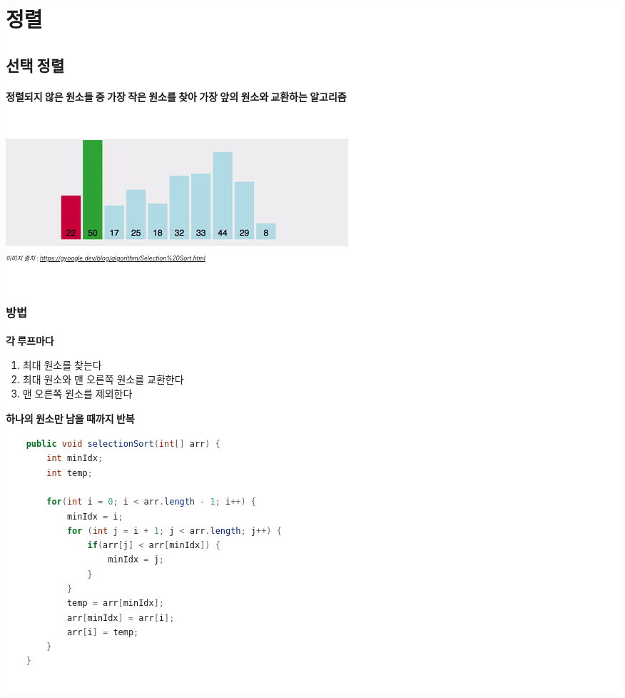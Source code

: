 
# 정렬

## 선택 정렬

**정렬되지 않은 원소들 중 가장 작은 원소를 찾아 가장 앞의 원소와 교환하는 알고리즘**

<br/>

![선택정렬](./img/selection1.gif) <br/>
*<span style="font-size:60%">이미지 출처 : https://gyoogle.dev/blog/algorithm/Selection%20Sort.html</span>*

<br/>

### 방법 

**각 루프마다**

1. 최대 원소를 찾는다
2. 최대 원소와 맨 오른쪽 원소를 교환한다
3. 맨 오른쪽 원소를 제외한다

**하나의 원소만 남을 때까지 반복**

```java
	public void selectionSort(int[] arr) {
		int minIdx;
		int temp;
		
		for(int i = 0; i < arr.length - 1; i++) {
			minIdx = i;
			for (int j = i + 1; j < arr.length; j++) {
				if(arr[j] < arr[minIdx]) {
					minIdx = j;
				}
			}
			temp = arr[minIdx];
			arr[minIdx] = arr[i];
			arr[i] = temp;
		}
	}
```

<br/>
